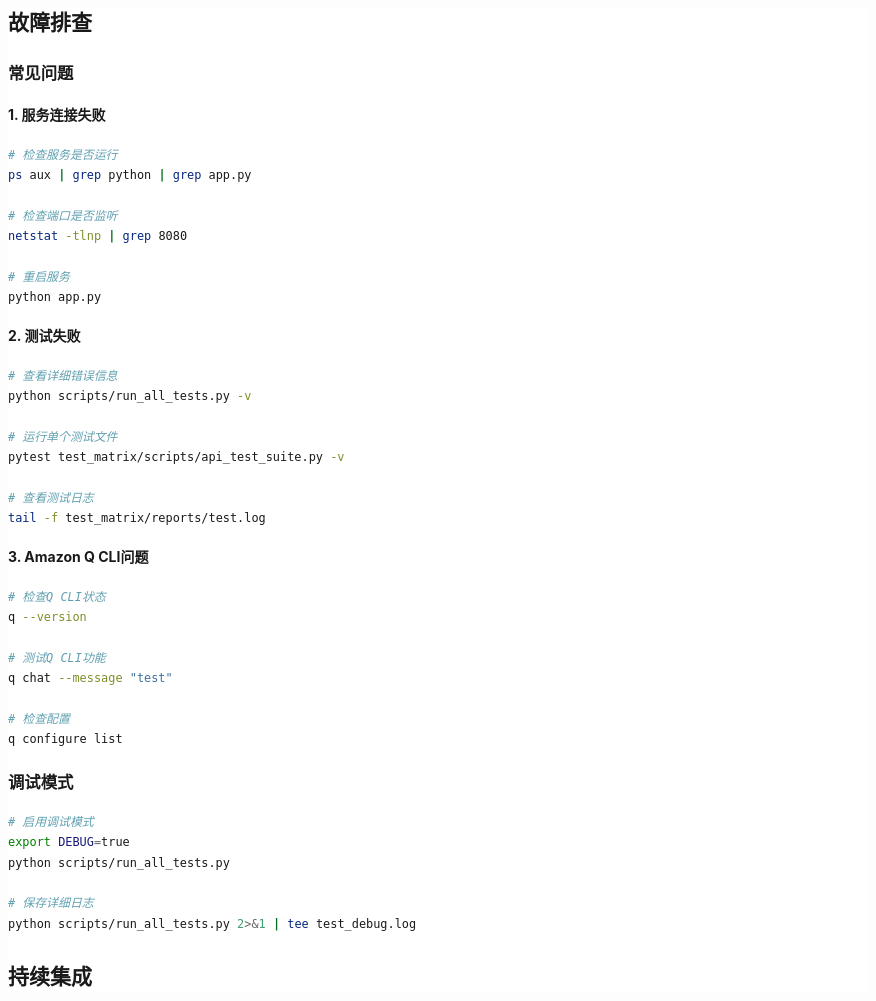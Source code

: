 ## 故障排查

### 常见问题

#### 1. 服务连接失败
```bash
# 检查服务是否运行
ps aux | grep python | grep app.py

# 检查端口是否监听
netstat -tlnp | grep 8080

# 重启服务
python app.py
```

#### 2. 测试失败
```bash
# 查看详细错误信息
python scripts/run_all_tests.py -v

# 运行单个测试文件
pytest test_matrix/scripts/api_test_suite.py -v

# 查看测试日志
tail -f test_matrix/reports/test.log
```

#### 3. Amazon Q CLI问题
```bash
# 检查Q CLI状态
q --version

# 测试Q CLI功能
q chat --message "test"

# 检查配置
q configure list
```

### 调试模式
```bash
# 启用调试模式
export DEBUG=true
python scripts/run_all_tests.py

# 保存详细日志
python scripts/run_all_tests.py 2>&1 | tee test_debug.log
```

## 持续集成

